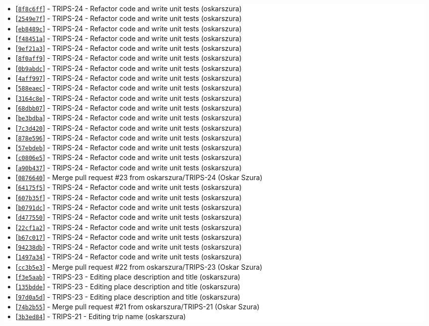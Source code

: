 * [[`8f8c6ff`](http://github.com/oskarszura/trips/commit/8f8c6ffb0c859f7066526b62b8230928209b00ee)] - TRIPS-24 - Refactor code and write unit tests (oskarszura)
* [[`2549e7f`](http://github.com/oskarszura/trips/commit/2549e7f587e763e75c5cb5f890f34ff5d955e9ba)] - TRIPS-24 - Refactor code and write unit tests (oskarszura)
* [[`eb8489c`](http://github.com/oskarszura/trips/commit/eb8489c42454bcb46715961ca6e85189d3e78217)] - TRIPS-24 - Refactor code and write unit tests (oskarszura)
* [[`f48451a`](http://github.com/oskarszura/trips/commit/f48451ac9a1e0b9751b90aff549fbea9d58a7baa)] - TRIPS-24 - Refactor code and write unit tests (oskarszura)
* [[`9ef21a3`](http://github.com/oskarszura/trips/commit/9ef21a302c73161cc174aa015171935f504a5937)] - TRIPS-24 - Refactor code and write unit tests (oskarszura)
* [[`8f0aff9`](http://github.com/oskarszura/trips/commit/8f0aff9aee79c72916519772ee2bdf2f0c70ec55)] - TRIPS-24 - Refactor code and write unit tests (oskarszura)
* [[`0b9abdc`](http://github.com/oskarszura/trips/commit/0b9abdccd4d2e06be80e47f84071ffde0d747f8e)] - TRIPS-24 - Refactor code and write unit tests (oskarszura)
* [[`4aff997`](http://github.com/oskarszura/trips/commit/4aff997c7a2c621183b881f60aec483a63fd9883)] - TRIPS-24 - Refactor code and write unit tests (oskarszura)
* [[`588eaec`](http://github.com/oskarszura/trips/commit/588eaec2b08ae376cc42d0e0edb5e6da56670202)] - TRIPS-24 - Refactor code and write unit tests (oskarszura)
* [[`3164c8e`](http://github.com/oskarszura/trips/commit/3164c8ea9e75fdb7bac3f5d57ddb34d3724c18c0)] - TRIPS-24 - Refactor code and write unit tests (oskarszura)
* [[`68dbb07`](http://github.com/oskarszura/trips/commit/68dbb07282120e64db9aa732ff1557e9d243e889)] - TRIPS-24 - Refactor code and write unit tests (oskarszura)
* [[`be3bdba`](http://github.com/oskarszura/trips/commit/be3bdbaa53a731802250d8daadb6ecc99a35343d)] - TRIPS-24 - Refactor code and write unit tests (oskarszura)
* [[`7c3d420`](http://github.com/oskarszura/trips/commit/7c3d4205af3849168cb25e3fa1e330d4f4d1ab8c)] - TRIPS-24 - Refactor code and write unit tests (oskarszura)
* [[`878e596`](http://github.com/oskarszura/trips/commit/878e596c35f9a39b43807bd036aadec4befdab35)] - TRIPS-24 - Refactor code and write unit tests (oskarszura)
* [[`57ebdeb`](http://github.com/oskarszura/trips/commit/57ebdeba3653d80f4c8f16ba98e5025f768f4d72)] - TRIPS-24 - Refactor code and write unit tests (oskarszura)
* [[`c0806e5`](http://github.com/oskarszura/trips/commit/c0806e5fdb9d449f9d9dd8e769baf1b8b2a6ae04)] - TRIPS-24 - Refactor code and write unit tests (oskarszura)
* [[`a90b437`](http://github.com/oskarszura/trips/commit/a90b43730302d103a620dc6a064d938c23bd9310)] - TRIPS-24 - Refactor code and write unit tests (oskarszura)
* [[`0876640`](http://github.com/oskarszura/trips/commit/0876640801df272d9517a8247df8504d49ea769b)] - Merge pull request #23 from oskarszura/TRIPS-24 (Oskar Szura)
* [[`64175f5`](http://github.com/oskarszura/trips/commit/64175f5f778f818560713c69b0254050034b0921)] - TRIPS-24 - Refactor code and write unit tests (oskarszura)
* [[`607b35f`](http://github.com/oskarszura/trips/commit/607b35fbeca9873d50d69a55f77403b8d0f604fa)] - TRIPS-24 - Refactor code and write unit tests (oskarszura)
* [[`b0791dc`](http://github.com/oskarszura/trips/commit/b0791dc813001047159409d35b81a619c11ff8a8)] - TRIPS-24 - Refactor code and write unit tests (oskarszura)
* [[`d477550`](http://github.com/oskarszura/trips/commit/d47755090578ce49963732476a2dc3e0db519216)] - TRIPS-24 - Refactor code and write unit tests (oskarszura)
* [[`22cf1a2`](http://github.com/oskarszura/trips/commit/22cf1a2d35b00afa55b9fe1d57f9e98df696bc2d)] - TRIPS-24 - Refactor code and write unit tests (oskarszura)
* [[`b67c017`](http://github.com/oskarszura/trips/commit/b67c01736811ee5311c0d31141749d57102df528)] - TRIPS-24 - Refactor code and write unit tests (oskarszura)
* [[`94238db`](http://github.com/oskarszura/trips/commit/94238dbb011d2f4f50c657dd820d582d0b4e8f8f)] - TRIPS-24 - Refactor code and write unit tests (oskarszura)
* [[`1497a34`](http://github.com/oskarszura/trips/commit/1497a34e1373e3ec7e0923fa023902973823314d)] - TRIPS-24 - Refactor code and write unit tests (oskarszura)
* [[`cc3b5e3`](http://github.com/oskarszura/trips/commit/cc3b5e3c4dafe9c5b1e7195051e1b1f638515745)] - Merge pull request #22 from oskarszura/TRIPS-23 (Oskar Szura)
* [[`f3e5aab`](http://github.com/oskarszura/trips/commit/f3e5aab49a95f793dd078a5694704d7ed7e7a32c)] - TRIPS-23 - Editing place description and title (oskarszura)
* [[`135bdde`](http://github.com/oskarszura/trips/commit/135bdde52843295f441bdae78b323ecd77e8fade)] - TRIPS-23 - Editing place description and title (oskarszura)
* [[`97d0a5d`](http://github.com/oskarszura/trips/commit/97d0a5dc98addb11e612e21dd353f135716adeb8)] - TRIPS-23 - Editing place description and title (oskarszura)
* [[`74b2b55`](http://github.com/oskarszura/trips/commit/74b2b5593fcf8ee40aff93247bf1b96712504764)] - Merge pull request #21 from oskarszura/TRIPS-21 (Oskar Szura)
* [[`3b3ed84`](http://github.com/oskarszura/trips/commit/3b3ed84e82ca6b5be5b684b14b1cd6b31572710e)] - TRIPS-21 - Editing trip name (oskarszura)
